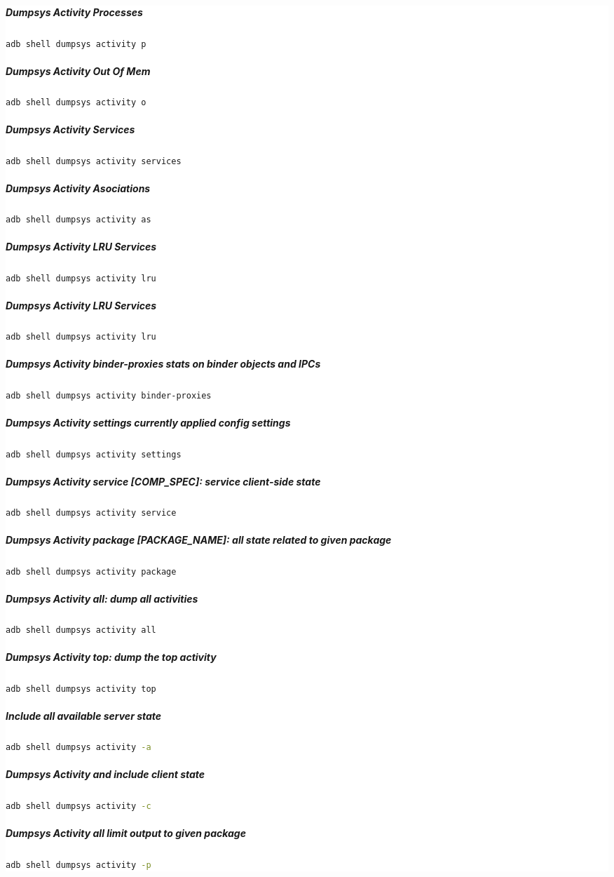 ```bash
```
##### Dumpsys Activity Processes
```bash
adb shell dumpsys activity p
```
##### Dumpsys Activity Out Of Mem
```bash
adb shell dumpsys activity o
```
##### Dumpsys Activity Services
```bash
adb shell dumpsys activity services
```
##### Dumpsys Activity Asociations
```bash
adb shell dumpsys activity as
```
##### Dumpsys Activity LRU Services
```bash
adb shell dumpsys activity lru
```
##### Dumpsys Activity LRU Services
```bash
adb shell dumpsys activity lru
```
##### Dumpsys Activity binder-proxies stats on binder objects and IPCs
```bash
adb shell dumpsys activity binder-proxies
```
##### Dumpsys Activity settings currently applied config settings
```bash
adb shell dumpsys activity settings
```
##### Dumpsys Activity service [COMP_SPEC]: service client-side state
```bash
adb shell dumpsys activity service
```
##### Dumpsys Activity package [PACKAGE_NAME]: all state related to given package
```bash
adb shell dumpsys activity package
```
##### Dumpsys Activity all: dump all activities
```bash
adb shell dumpsys activity all
```
##### Dumpsys Activity top: dump the top activity
```bash
adb shell dumpsys activity top
```
##### Include all available server state
```bash
adb shell dumpsys activity -a
```
##### Dumpsys Activity and include client state
```bash
adb shell dumpsys activity -c
```
##### Dumpsys Activity all limit output to given package
```bash
adb shell dumpsys activity -p
```